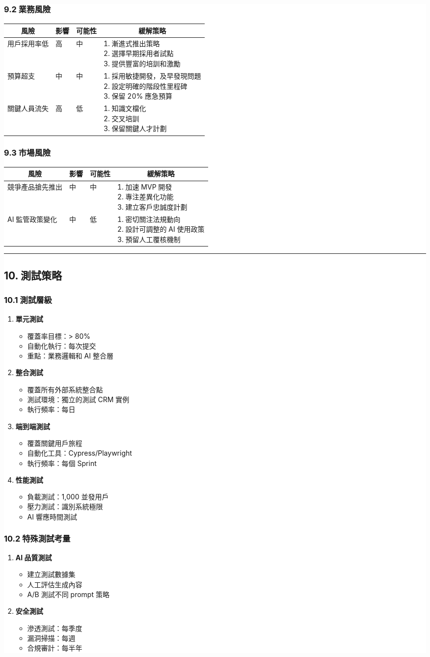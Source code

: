 ### 9.2 業務風險

| 風險 | 影響 | 可能性 | 緩解策略 |
|------|------|---------|----------|
| 用戶採用率低 | 高 | 中 | 1. 漸進式推出策略<br>2. 選擇早期採用者試點<br>3. 提供豐富的培訓和激勵 |
| 預算超支 | 中 | 中 | 1. 採用敏捷開發，及早發現問題<br>2. 設定明確的階段性里程碑<br>3. 保留 20% 應急預算 |
| 關鍵人員流失 | 高 | 低 | 1. 知識文檔化<br>2. 交叉培訓<br>3. 保留關鍵人才計劃 |

### 9.3 市場風險

| 風險 | 影響 | 可能性 | 緩解策略 |
|------|------|---------|----------|
| 競爭產品搶先推出 | 中 | 中 | 1. 加速 MVP 開發<br>2. 專注差異化功能<br>3. 建立客戶忠誠度計劃 |
| AI 監管政策變化 | 中 | 低 | 1. 密切關注法規動向<br>2. 設計可調整的 AI 使用政策<br>3. 預留人工覆核機制 |

---

## 10. 測試策略

### 10.1 測試層級

1. **單元測試**
   - 覆蓋率目標：> 80%
   - 自動化執行：每次提交
   - 重點：業務邏輯和 AI 整合層

2. **整合測試**
   - 覆蓋所有外部系統整合點
   - 測試環境：獨立的測試 CRM 實例
   - 執行頻率：每日

3. **端到端測試**
   - 覆蓋關鍵用戶旅程
   - 自動化工具：Cypress/Playwright
   - 執行頻率：每個 Sprint

4. **性能測試**
   - 負載測試：1,000 並發用戶
   - 壓力測試：識別系統極限
   - AI 響應時間測試

### 10.2 特殊測試考量

1. **AI 品質測試**
   - 建立測試數據集
   - 人工評估生成內容
   - A/B 測試不同 prompt 策略

2. **安全測試**
   - 滲透測試：每季度
   - 漏洞掃描：每週
   - 合規審計：每半年
